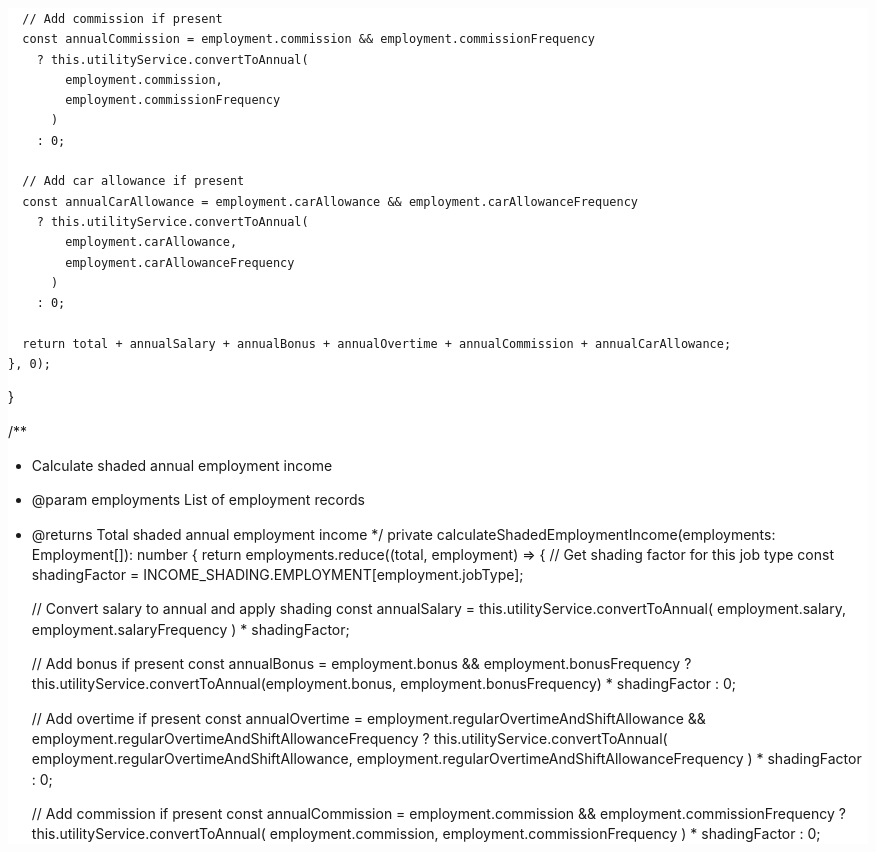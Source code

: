       // Add commission if present
      const annualCommission = employment.commission && employment.commissionFrequency
        ? this.utilityService.convertToAnnual(
            employment.commission,
            employment.commissionFrequency
          )
        : 0;
      
      // Add car allowance if present
      const annualCarAllowance = employment.carAllowance && employment.carAllowanceFrequency
        ? this.utilityService.convertToAnnual(
            employment.carAllowance,
            employment.carAllowanceFrequency
          )
        : 0;
      
      return total + annualSalary + annualBonus + annualOvertime + annualCommission + annualCarAllowance;
    }, 0);
  }

  /**
   * Calculate shaded annual employment income
   * @param employments List of employment records
   * @returns Total shaded annual employment income
   */
  private calculateShadedEmploymentIncome(employments: Employment[]): number {
    return employments.reduce((total, employment) => {
      // Get shading factor for this job type
      const shadingFactor = INCOME_SHADING.EMPLOYMENT[employment.jobType];
      
      // Convert salary to annual and apply shading
      const annualSalary = this.utilityService.convertToAnnual(
        employment.salary,
        employment.salaryFrequency
      ) * shadingFactor;
      
      // Add bonus if present
      const annualBonus = employment.bonus && employment.bonusFrequency 
        ? this.utilityService.convertToAnnual(employment.bonus, employment.bonusFrequency) * shadingFactor
        : 0;
      
      // Add overtime if present
      const annualOvertime = employment.regularOvertimeAndShiftAllowance && employment.regularOvertimeAndShiftAllowanceFrequency
        ? this.utilityService.convertToAnnual(
            employment.regularOvertimeAndShiftAllowance,
            employment.regularOvertimeAndShiftAllowanceFrequency
          ) * shadingFactor
        : 0;
      
      // Add commission if present
      const annualCommission = employment.commission && employment.commissionFrequency
        ? this.utilityService.convertToAnnual(
            employment.commission,
            employment.commissionFrequency
          ) * shadingFactor
        : 0;
      

  [PropertyType.HOUSE]: 80,
  [PropertyType.UNIT]: 80,
  [PropertyType.APARTMENT]: 80,
  [PropertyType.TOWNHOUSE]: 80,
  [PropertyType.VILLA]: 80,
  [PropertyType.DUPLEX]: 80,
  [PropertyType.RURAL]: 70,
  [PropertyType.LAND]: 70